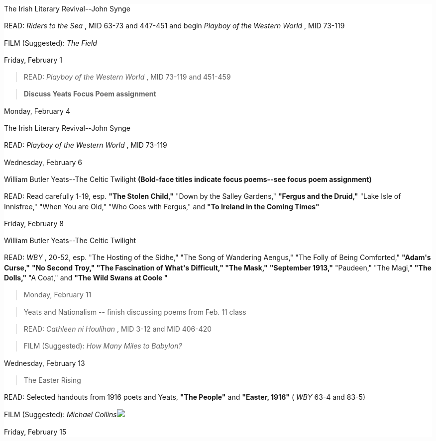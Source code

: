 The Irish Literary Revival--John Synge

READ: _Riders to the Sea_ , MID 63-73 and 447-451 and begin _Playboy of the
Western World_ , MID 73-119

FILM (Suggested): _The Field_

Friday, February 1

> READ: _Playboy of the Western World_ , MID 73-119 and 451-459

>

> **Discuss Yeats Focus Poem assignment**

Monday, February 4

The Irish Literary Revival--John Synge

READ: _Playboy of the Western World_ , MID 73-119

Wednesday, February 6

William Butler Yeats--The Celtic Twilight **(Bold-face titles indicate focus
poems--see focus poem assignment)**

READ: Read carefully 1-19, esp. **"The Stolen Child,"** "Down by the Salley
Gardens," **"Fergus and the Druid,"** "Lake Isle of Innisfree," "When You are
Old," "Who Goes with Fergus," and **"To Ireland in the Coming Times"**

Friday, February 8

William Butler Yeats--The Celtic Twilight

READ: _WBY_ , 20-52, esp. "The Hosting of the Sidhe," "The Song of Wandering
Aengus," "The Folly of Being Comforted," **"Adam's Curse,"** **"No Second
Troy," "The Fascination of What's Difficult," "The Mask,"** **"September
1913,"** "Paudeen," "The Magi," **"The Dolls,"** "A Coat," and **"The Wild
Swans at Coole "**

> Monday, February 11

> Yeats and Nationalism -- finish discussing poems from Feb. 11 class

>

> READ: _Cathleen ni Houlihan_ , MID 3-12 and MID 406-420

>

> FILM (Suggested): _How Many Miles to Babylon?_

Wednesday, February 13

> The Easter Rising

READ: Selected handouts from 1916 poets and Yeats, **"The People"** and
**"Easter, 1916"** ( _WBY_ 63-4 and 83-5)

FILM (Suggested): _Michael Collins_![](1916.jpg)

Friday, February 15
